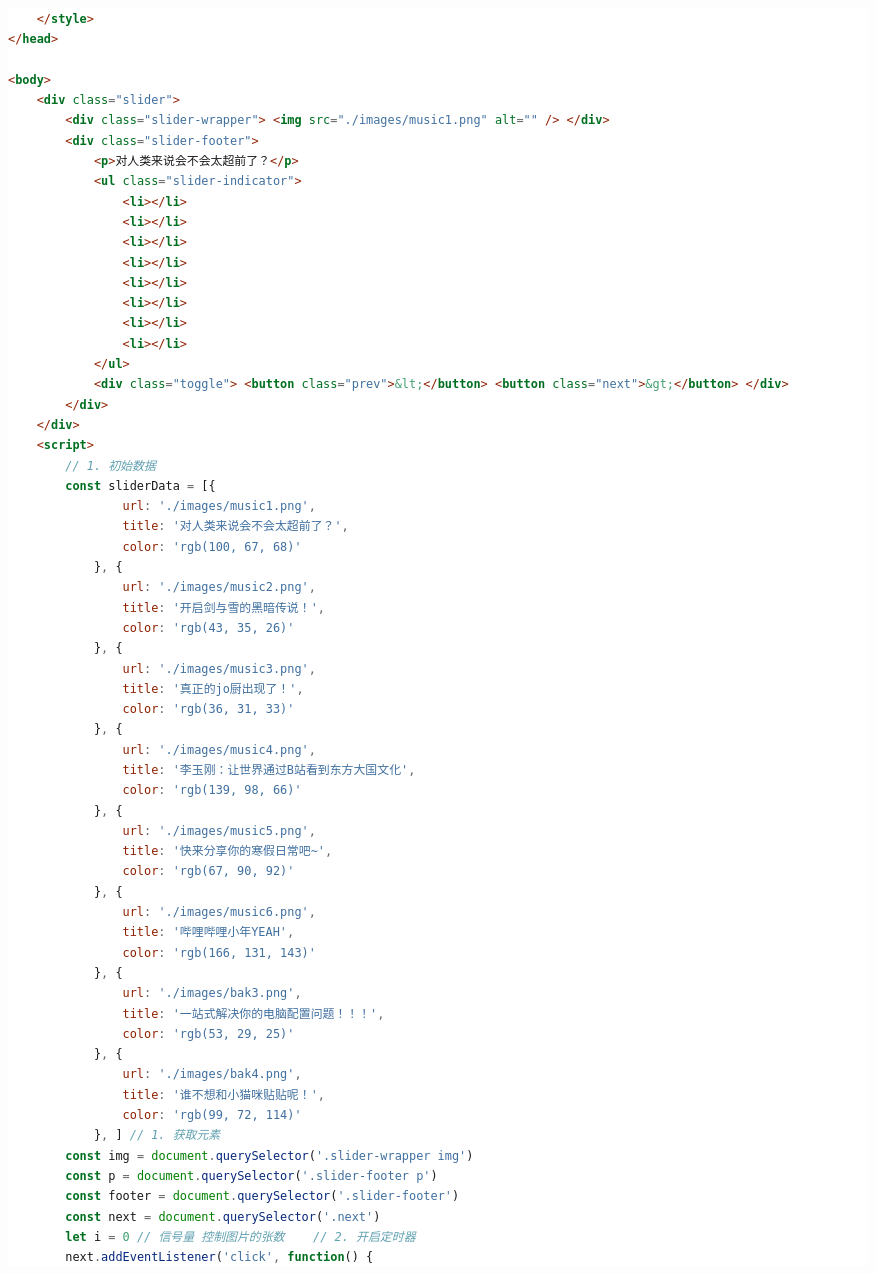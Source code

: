 ```html
    </style>
</head>

<body>
    <div class="slider">
        <div class="slider-wrapper"> <img src="./images/music1.png" alt="" /> </div>
        <div class="slider-footer">
            <p>对人类来说会不会太超前了？</p>
            <ul class="slider-indicator">
                <li></li>
                <li></li>
                <li></li>
                <li></li>
                <li></li>
                <li></li>
                <li></li>
                <li></li>
            </ul>
            <div class="toggle"> <button class="prev">&lt;</button> <button class="next">&gt;</button> </div>
        </div>
    </div>
    <script>
        // 1. 初始数据    
        const sliderData = [{
                url: './images/music1.png',
                title: '对人类来说会不会太超前了？',
                color: 'rgb(100, 67, 68)'
            }, {
                url: './images/music2.png',
                title: '开启剑与雪的黑暗传说！',
                color: 'rgb(43, 35, 26)'
            }, {
                url: './images/music3.png',
                title: '真正的jo厨出现了！',
                color: 'rgb(36, 31, 33)'
            }, {
                url: './images/music4.png',
                title: '李玉刚：让世界通过B站看到东方大国文化',
                color: 'rgb(139, 98, 66)'
            }, {
                url: './images/music5.png',
                title: '快来分享你的寒假日常吧~',
                color: 'rgb(67, 90, 92)'
            }, {
                url: './images/music6.png',
                title: '哔哩哔哩小年YEAH',
                color: 'rgb(166, 131, 143)'
            }, {
                url: './images/bak3.png',
                title: '一站式解决你的电脑配置问题！！！',
                color: 'rgb(53, 29, 25)'
            }, {
                url: './images/bak4.png',
                title: '谁不想和小猫咪贴贴呢！',
                color: 'rgb(99, 72, 114)'
            }, ] // 1. 获取元素     
        const img = document.querySelector('.slider-wrapper img')
        const p = document.querySelector('.slider-footer p')
        const footer = document.querySelector('.slider-footer')
        const next = document.querySelector('.next')
        let i = 0 // 信号量 控制图片的张数    // 2. 开启定时器    
        next.addEventListener('click', function() {
```